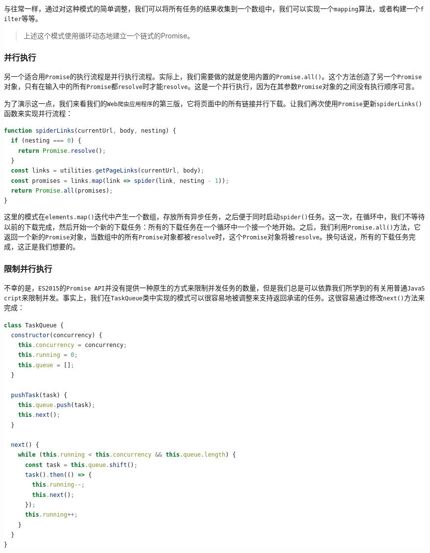 与往常一样，通过对这种模式的简单调整，我们可以将所有任务的结果收集到一个数组中，我们可以实现一个`mapping`算法，或者构建一个`filter`等等。

> 上述这个模式使用循环动态地建立一个链式的Promise。

### 并行执行
另一个适合用`Promise`的执行流程是并行执行流程。实际上，我们需要做的就是使用内置的`Promise.all()`。这个方法创造了另一个`Promise`对象，只有在输入中的所有`Promise`都`resolve`时才能`resolve`。这是一个并行执行，因为在其参数`Promise`对象的之间没有执行顺序可言。

为了演示这一点，我们来看我们的`Web爬虫应用程序`的第三版，它将页面中的所有链接并行下载。让我们再次使用`Promise`更新`spiderLinks()`函数来实现并行流程：

```javascript
function spiderLinks(currentUrl, body, nesting) {
  if (nesting === 0) {
    return Promise.resolve();
  }
  const links = utilities.getPageLinks(currentUrl, body);
  const promises = links.map(link => spider(link, nesting - 1));
  return Promise.all(promises);
}
```

这里的模式在`elements.map()`迭代中产生一个数组，存放所有异步任务，之后便于同时启动`spider()`任务。这一次，在循环中，我们不等待以前的下载完成，然后开始一个新的下载任务：所有的下载任务在一个循环中一个接一个地开始。之后，我们利用`Promise.all()`方法，它返回一个新的`Promise`对象，当数组中的所有`Promise`对象都被`resolve`时，这个`Promise`对象将被`resolve`。换句话说，所有的下载任务完成，这正是我们想要的。

### 限制并行执行
不幸的是，`ES2015`的`Promise API`并没有提供一种原生的方式来限制并发任务的数量，但是我们总是可以依靠我们所学到的有关用普通`JavaScript`来限制并发。事实上，我们在`TaskQueue`类中实现的模式可以很容易地被调整来支持返回承诺的任务。这很容易通过修改`next()`方法来完成：

```javascript
class TaskQueue {
  constructor(concurrency) {
    this.concurrency = concurrency;
    this.running = 0;
    this.queue = [];
  }

  pushTask(task) {
    this.queue.push(task);
    this.next();
  }

  next() {
    while (this.running < this.concurrency && this.queue.length) {
      const task = this.queue.shift();
      task().then(() => {
        this.running--;
        this.next();
      });
      this.running++;
    }
  }
}
```
